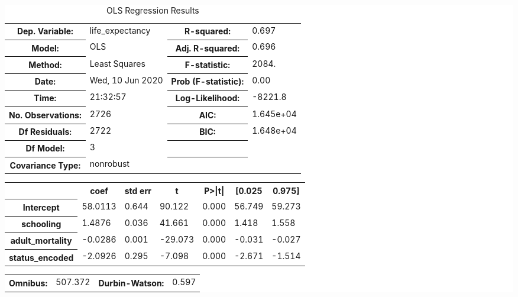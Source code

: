 


<table class="simpletable">
<caption>OLS Regression Results</caption>
<tr>
  <th>Dep. Variable:</th>     <td>life_expectancy</td> <th>  R-squared:         </th> <td>   0.697</td> 
</tr>
<tr>
  <th>Model:</th>                   <td>OLS</td>       <th>  Adj. R-squared:    </th> <td>   0.696</td> 
</tr>
<tr>
  <th>Method:</th>             <td>Least Squares</td>  <th>  F-statistic:       </th> <td>   2084.</td> 
</tr>
<tr>
  <th>Date:</th>             <td>Wed, 10 Jun 2020</td> <th>  Prob (F-statistic):</th>  <td>  0.00</td>  
</tr>
<tr>
  <th>Time:</th>                 <td>21:32:57</td>     <th>  Log-Likelihood:    </th> <td> -8221.8</td> 
</tr>
<tr>
  <th>No. Observations:</th>      <td>  2726</td>      <th>  AIC:               </th> <td>1.645e+04</td>
</tr>
<tr>
  <th>Df Residuals:</th>          <td>  2722</td>      <th>  BIC:               </th> <td>1.648e+04</td>
</tr>
<tr>
  <th>Df Model:</th>              <td>     3</td>      <th>                     </th>     <td> </td>    
</tr>
<tr>
  <th>Covariance Type:</th>      <td>nonrobust</td>    <th>                     </th>     <td> </td>    
</tr>
</table>
<table class="simpletable">
<tr>
         <td></td>            <th>coef</th>     <th>std err</th>      <th>t</th>      <th>P>|t|</th>  <th>[0.025</th>    <th>0.975]</th>  
</tr>
<tr>
  <th>Intercept</th>       <td>   58.0113</td> <td>    0.644</td> <td>   90.122</td> <td> 0.000</td> <td>   56.749</td> <td>   59.273</td>
</tr>
<tr>
  <th>schooling</th>       <td>    1.4876</td> <td>    0.036</td> <td>   41.661</td> <td> 0.000</td> <td>    1.418</td> <td>    1.558</td>
</tr>
<tr>
  <th>adult_mortality</th> <td>   -0.0286</td> <td>    0.001</td> <td>  -29.073</td> <td> 0.000</td> <td>   -0.031</td> <td>   -0.027</td>
</tr>
<tr>
  <th>status_encoded</th>  <td>   -2.0926</td> <td>    0.295</td> <td>   -7.098</td> <td> 0.000</td> <td>   -2.671</td> <td>   -1.514</td>
</tr>
</table>
<table class="simpletable">
<tr>
  <th>Omnibus:</th>       <td>507.372</td> <th>  Durbin-Watson:     </th> <td>   0.597</td>